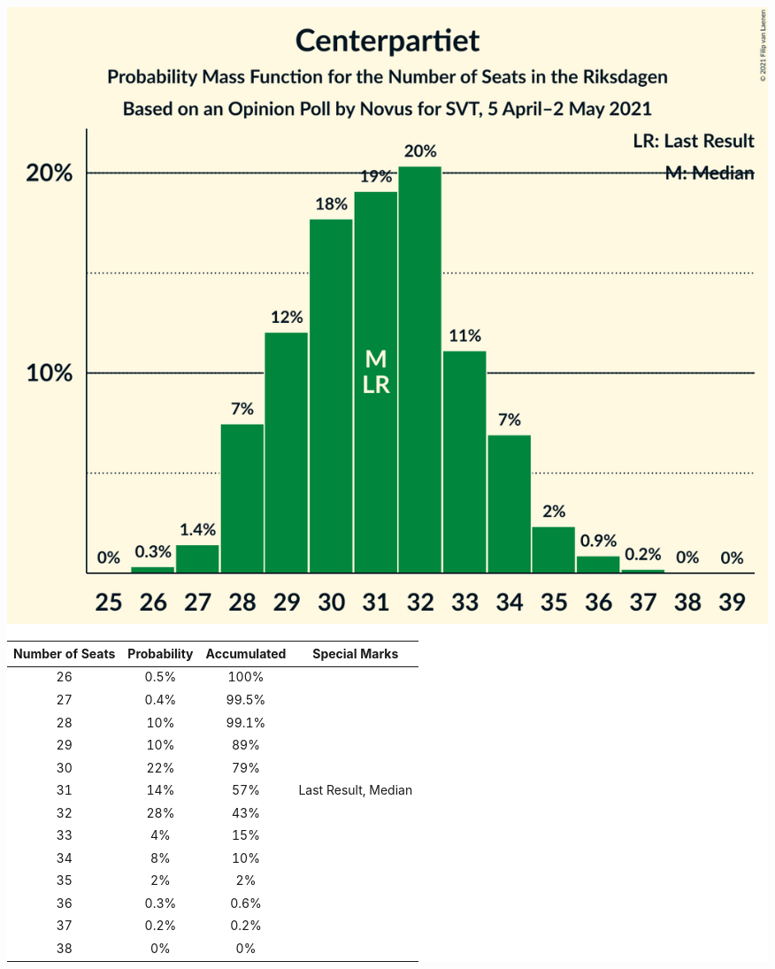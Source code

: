 ![Graph with seats probability mass function not yet produced](2021-05-02-Novus-seats-pmf-centerpartiet.png "Seats Probability Mass Function")

| Number of Seats | Probability | Accumulated | Special Marks |
|:---------------:|:-----------:|:-----------:|:-------------:|
| 26 | 0.5% | 100% |  |
| 27 | 0.4% | 99.5% |  |
| 28 | 10% | 99.1% |  |
| 29 | 10% | 89% |  |
| 30 | 22% | 79% |  |
| 31 | 14% | 57% | Last Result, Median |
| 32 | 28% | 43% |  |
| 33 | 4% | 15% |  |
| 34 | 8% | 10% |  |
| 35 | 2% | 2% |  |
| 36 | 0.3% | 0.6% |  |
| 37 | 0.2% | 0.2% |  |
| 38 | 0% | 0% |  |
